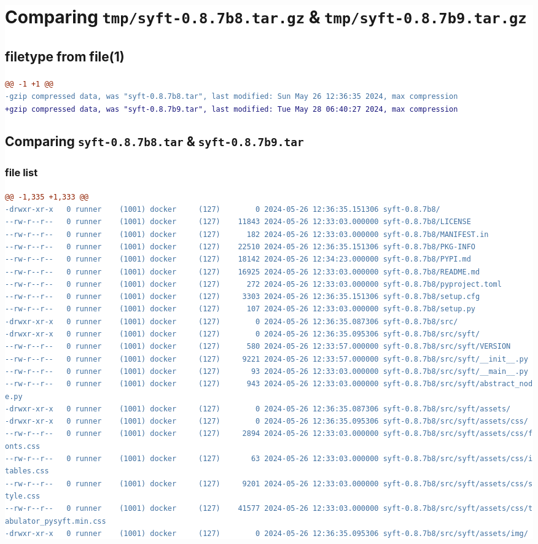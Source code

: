 # Comparing `tmp/syft-0.8.7b8.tar.gz` & `tmp/syft-0.8.7b9.tar.gz`

## filetype from file(1)

```diff
@@ -1 +1 @@
-gzip compressed data, was "syft-0.8.7b8.tar", last modified: Sun May 26 12:36:35 2024, max compression
+gzip compressed data, was "syft-0.8.7b9.tar", last modified: Tue May 28 06:40:27 2024, max compression
```

## Comparing `syft-0.8.7b8.tar` & `syft-0.8.7b9.tar`

### file list

```diff
@@ -1,335 +1,333 @@
-drwxr-xr-x   0 runner    (1001) docker     (127)        0 2024-05-26 12:36:35.151306 syft-0.8.7b8/
--rw-r--r--   0 runner    (1001) docker     (127)    11843 2024-05-26 12:33:03.000000 syft-0.8.7b8/LICENSE
--rw-r--r--   0 runner    (1001) docker     (127)      182 2024-05-26 12:33:03.000000 syft-0.8.7b8/MANIFEST.in
--rw-r--r--   0 runner    (1001) docker     (127)    22510 2024-05-26 12:36:35.151306 syft-0.8.7b8/PKG-INFO
--rw-r--r--   0 runner    (1001) docker     (127)    18142 2024-05-26 12:34:23.000000 syft-0.8.7b8/PYPI.md
--rw-r--r--   0 runner    (1001) docker     (127)    16925 2024-05-26 12:33:03.000000 syft-0.8.7b8/README.md
--rw-r--r--   0 runner    (1001) docker     (127)      272 2024-05-26 12:33:03.000000 syft-0.8.7b8/pyproject.toml
--rw-r--r--   0 runner    (1001) docker     (127)     3303 2024-05-26 12:36:35.151306 syft-0.8.7b8/setup.cfg
--rw-r--r--   0 runner    (1001) docker     (127)      107 2024-05-26 12:33:03.000000 syft-0.8.7b8/setup.py
-drwxr-xr-x   0 runner    (1001) docker     (127)        0 2024-05-26 12:36:35.087306 syft-0.8.7b8/src/
-drwxr-xr-x   0 runner    (1001) docker     (127)        0 2024-05-26 12:36:35.095306 syft-0.8.7b8/src/syft/
--rw-r--r--   0 runner    (1001) docker     (127)      580 2024-05-26 12:33:57.000000 syft-0.8.7b8/src/syft/VERSION
--rw-r--r--   0 runner    (1001) docker     (127)     9221 2024-05-26 12:33:57.000000 syft-0.8.7b8/src/syft/__init__.py
--rw-r--r--   0 runner    (1001) docker     (127)       93 2024-05-26 12:33:03.000000 syft-0.8.7b8/src/syft/__main__.py
--rw-r--r--   0 runner    (1001) docker     (127)      943 2024-05-26 12:33:03.000000 syft-0.8.7b8/src/syft/abstract_node.py
-drwxr-xr-x   0 runner    (1001) docker     (127)        0 2024-05-26 12:36:35.087306 syft-0.8.7b8/src/syft/assets/
-drwxr-xr-x   0 runner    (1001) docker     (127)        0 2024-05-26 12:36:35.095306 syft-0.8.7b8/src/syft/assets/css/
--rw-r--r--   0 runner    (1001) docker     (127)     2894 2024-05-26 12:33:03.000000 syft-0.8.7b8/src/syft/assets/css/fonts.css
--rw-r--r--   0 runner    (1001) docker     (127)       63 2024-05-26 12:33:03.000000 syft-0.8.7b8/src/syft/assets/css/itables.css
--rw-r--r--   0 runner    (1001) docker     (127)     9201 2024-05-26 12:33:03.000000 syft-0.8.7b8/src/syft/assets/css/style.css
--rw-r--r--   0 runner    (1001) docker     (127)    41577 2024-05-26 12:33:03.000000 syft-0.8.7b8/src/syft/assets/css/tabulator_pysyft.min.css
-drwxr-xr-x   0 runner    (1001) docker     (127)        0 2024-05-26 12:36:35.095306 syft-0.8.7b8/src/syft/assets/img/
```